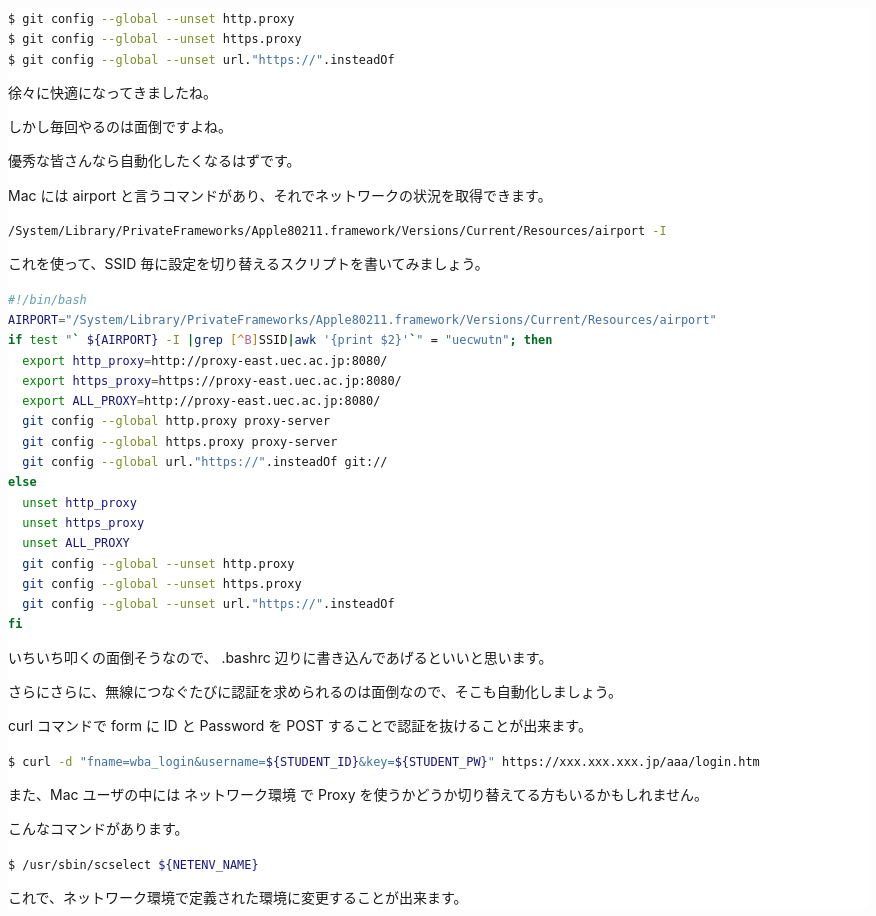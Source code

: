 ```bash
$ git config --global --unset http.proxy
$ git config --global --unset https.proxy
$ git config --global --unset url."https://".insteadOf
```

徐々に快適になってきましたね。

しかし毎回やるのは面倒ですよね。

優秀な皆さんなら自動化したくなるはずです。

Mac には airport と言うコマンドがあり、それでネットワークの状況を取得できます。

```bash
/System/Library/PrivateFrameworks/Apple80211.framework/Versions/Current/Resources/airport -I
```

これを使って、SSID 毎に設定を切り替えるスクリプトを書いてみましょう。

```bash
#!/bin/bash
AIRPORT="/System/Library/PrivateFrameworks/Apple80211.framework/Versions/Current/Resources/airport"
if test "` ${AIRPORT} -I |grep [^B]SSID|awk '{print $2}'`" = "uecwutn"; then
  export http_proxy=http://proxy-east.uec.ac.jp:8080/
  export https_proxy=https://proxy-east.uec.ac.jp:8080/
  export ALL_PROXY=http://proxy-east.uec.ac.jp:8080/
  git config --global http.proxy proxy-server
  git config --global https.proxy proxy-server
  git config --global url."https://".insteadOf git://
else
  unset http_proxy
  unset https_proxy
  unset ALL_PROXY
  git config --global --unset http.proxy
  git config --global --unset https.proxy
  git config --global --unset url."https://".insteadOf
fi
```

いちいち叩くの面倒そうなので、 .bashrc 辺りに書き込んであげるといいと思います。

さらにさらに、無線につなぐたびに認証を求められるのは面倒なので、そこも自動化しましょう。

curl コマンドで form に ID と Password を POST することで認証を抜けることが出来ます。

```bash
$ curl -d "fname=wba_login&username=${STUDENT_ID}&key=${STUDENT_PW}" https://xxx.xxx.xxx.jp/aaa/login.htm
```

また、Mac ユーザの中には ネットワーク環境 で Proxy を使うかどうか切り替えてる方もいるかもしれません。

こんなコマンドがあります。

```bash
$ /usr/sbin/scselect ${NETENV_NAME}
```

これで、ネットワーク環境で定義された環境に変更することが出来ます。


 [1]: http://www.adventar.org/calendars/113
 [2]: http://www.cc.uec.ac.jp/services/all/wlan.html
 [3]: http://www.cc.uec.ac.jp/info/news/2011/06/20110606-proxyssh.html
 [4]: http://flavors.me/alstamber
 [5]: http://www.nari64.com/?p=441
 [^1]: こはく君の記事は明日です。乞うご期待。
 [^2]: 具体的にどのサービスが使えないとかは時間なかったのでちゃんと検証してないです。
 [^3]: 面倒なのでパスフレーズ無し公開鍵認証です。
 [^4]: ssh の -t オプションは pseudo-tty を強制的に割り当てます。
 [^5]: nc 周りは頑張って調べてください。
 [^6]: 当然ですが…。
 [^7]: myserver の 25番ポートが正しく動いていることが前提。
 [^8]: もしくは mutt など。変態色高まる気がしますが。
 [^9]: 一部の経路は暗号化されないので注意してくださいね。
 [^10]: POPS, SMTPS, IMAPS は telnet では当然確認できないです。 openssl コマンド使ってくださいね。
 [^11]: 電気通信大学に通っている学生の皆さんならVPNサーバ持ってますよね？
 [^12]: スタンプは別のサーバから飛んでくるので別にルーティングする必要があった気がします。